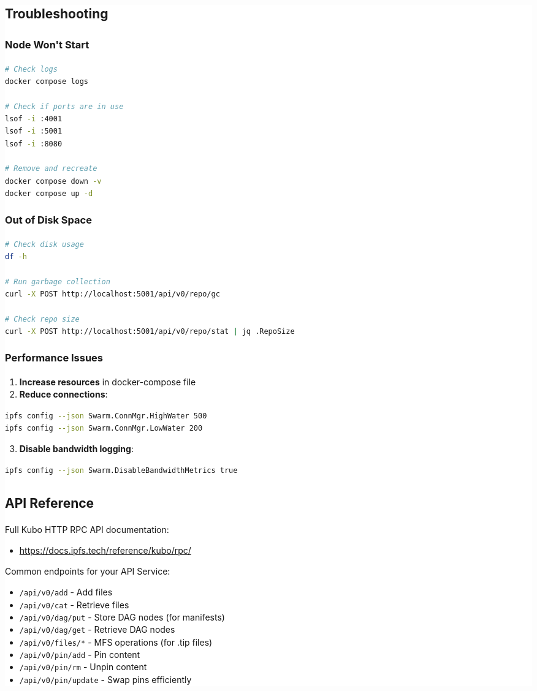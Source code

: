 ## Troubleshooting

### Node Won't Start

```bash
# Check logs
docker compose logs

# Check if ports are in use
lsof -i :4001
lsof -i :5001
lsof -i :8080

# Remove and recreate
docker compose down -v
docker compose up -d
```

### Out of Disk Space

```bash
# Check disk usage
df -h

# Run garbage collection
curl -X POST http://localhost:5001/api/v0/repo/gc

# Check repo size
curl -X POST http://localhost:5001/api/v0/repo/stat | jq .RepoSize
```

### Performance Issues

1. **Increase resources** in docker-compose file
2. **Reduce connections**:
```bash
ipfs config --json Swarm.ConnMgr.HighWater 500
ipfs config --json Swarm.ConnMgr.LowWater 200
```
3. **Disable bandwidth logging**:
```bash
ipfs config --json Swarm.DisableBandwidthMetrics true
```

## API Reference

Full Kubo HTTP RPC API documentation:
- https://docs.ipfs.tech/reference/kubo/rpc/

Common endpoints for your API Service:
- `/api/v0/add` - Add files
- `/api/v0/cat` - Retrieve files
- `/api/v0/dag/put` - Store DAG nodes (for manifests)
- `/api/v0/dag/get` - Retrieve DAG nodes
- `/api/v0/files/*` - MFS operations (for .tip files)
- `/api/v0/pin/add` - Pin content
- `/api/v0/pin/rm` - Unpin content
- `/api/v0/pin/update` - Swap pins efficiently
